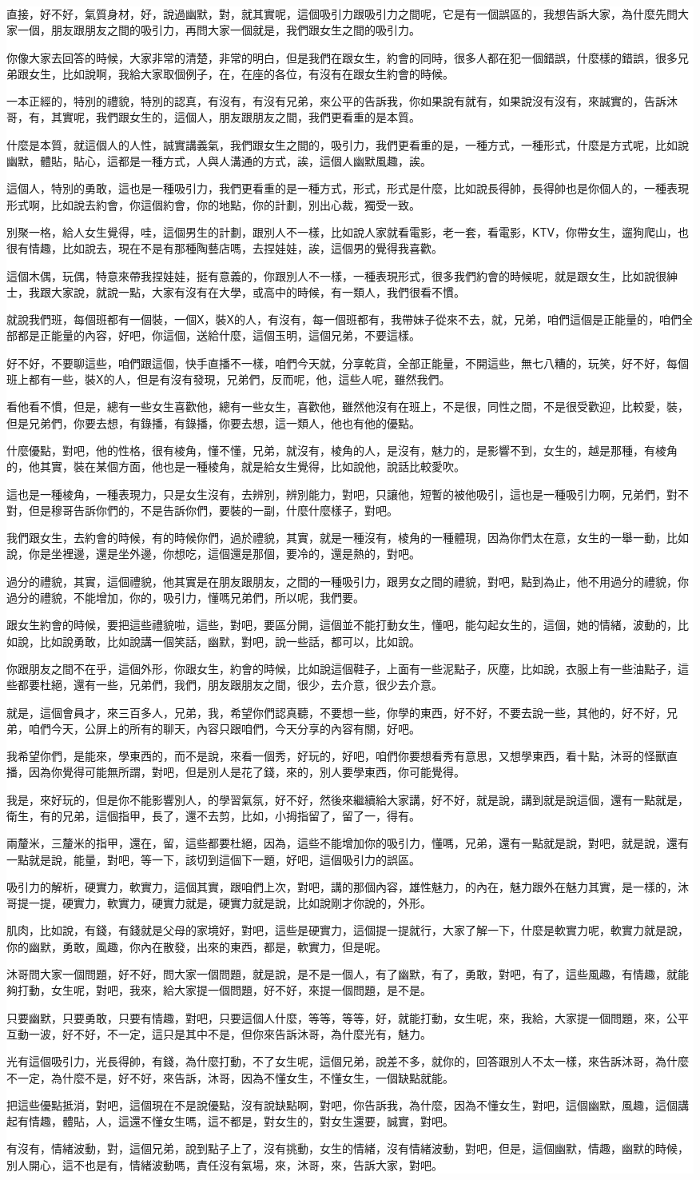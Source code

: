 直接，好不好，氣質身材，好，說過幽默，對，就其實呢，這個吸引力跟吸引力之間呢，它是有一個誤區的，我想告訴大家，為什麼先問大家一個，朋友跟朋友之間的吸引力，再問大家一個就是，我們跟女生之間的吸引力。

你像大家去回答的時候，大家非常的清楚，非常的明白，但是我們在跟女生，約會的同時，很多人都在犯一個錯誤，什麼樣的錯誤，很多兄弟跟女生，比如說啊，我給大家取個例子，在，在座的各位，有沒有在跟女生約會的時候。

一本正經的，特別的禮貌，特別的認真，有沒有，有沒有兄弟，來公平的告訴我，你如果說有就有，如果說沒有沒有，來誠實的，告訴沐哥，有，其實呢，我們跟女生的，這個人，朋友跟朋友之間，我們更看重的是本質。

什麼是本質，就這個人的人性，誠實講義氣，我們跟女生之間的，吸引力，我們更看重的是，一種方式，一種形式，什麼是方式呢，比如說幽默，體貼，貼心，這都是一種方式，人與人溝通的方式，誒，這個人幽默風趣，誒。

這個人，特別的勇敢，這也是一種吸引力，我們更看重的是一種方式，形式，形式是什麼，比如說長得帥，長得帥也是你個人的，一種表現形式啊，比如說去約會，你這個約會，你的地點，你的計劃，別出心裁，獨受一致。

別聚一格，給人女生覺得，哇，這個男生的計劃，跟別人不一樣，比如說人家就看電影，老一套，看電影，KTV，你帶女生，遛狗爬山，也很有情趣，比如說去，現在不是有那種陶藝店嗎，去捏娃娃，誒，這個男的覺得我喜歡。

這個木偶，玩偶，特意來帶我捏娃娃，挺有意義的，你跟別人不一樣，一種表現形式，很多我們約會的時候呢，就是跟女生，比如說很紳士，我跟大家說，就說一點，大家有沒有在大學，或高中的時候，有一類人，我們很看不慣。

就說我們班，每個班都有一個裝，一個X，裝X的人，有沒有，每一個班都有，我帶妹子從來不去，就，兄弟，咱們這個是正能量的，咱們全部都是正能量的內容，好吧，你這個，送給什麼，這個玉明，這個兄弟，不要這樣。

好不好，不要聊這些，咱們跟這個，快手直播不一樣，咱們今天就，分享乾貨，全部正能量，不開這些，無七八糟的，玩笑，好不好，每個班上都有一些，裝X的人，但是有沒有發現，兄弟們，反而呢，他，這些人呢，雖然我們。

看他看不慣，但是，總有一些女生喜歡他，總有一些女生，喜歡他，雖然他沒有在班上，不是很，同性之間，不是很受歡迎，比較愛，裝，但是兄弟們，你要去想，有錄播，有錄播，你要去想，這一類人，他也有他的優點。

什麼優點，對吧，他的性格，很有棱角，懂不懂，兄弟，就沒有，棱角的人，是沒有，魅力的，是影響不到，女生的，越是那種，有棱角的，他其實，裝在某個方面，他也是一種棱角，就是給女生覺得，比如說他，說話比較愛吹。

這也是一種棱角，一種表現力，只是女生沒有，去辨別，辨別能力，對吧，只讓他，短暫的被他吸引，這也是一種吸引力啊，兄弟們，對不對，但是穆哥告訴你們的，不是告訴你們，要裝的一副，什麼什麼樣子，對吧。

我們跟女生，去約會的時候，有的時候你們，過於禮貌，其實，就是一種沒有，棱角的一種體現，因為你們太在意，女生的一舉一動，比如說，你是坐裡邊，還是坐外邊，你想吃，這個還是那個，要冷的，還是熱的，對吧。

過分的禮貌，其實，這個禮貌，他其實是在朋友跟朋友，之間的一種吸引力，跟男女之間的禮貌，對吧，點到為止，他不用過分的禮貌，你過分的禮貌，不能增加，你的，吸引力，懂嗎兄弟們，所以呢，我們要。

跟女生約會的時候，要把這些禮貌啦，這些，對吧，要區分開，這個並不能打動女生，懂吧，能勾起女生的，這個，她的情緒，波動的，比如說，比如說勇敢，比如說講一個笑話，幽默，對吧，說一些話，都可以，比如說。

你跟朋友之間不在乎，這個外形，你跟女生，約會的時候，比如說這個鞋子，上面有一些泥點子，灰塵，比如說，衣服上有一些油點子，這些都要杜絕，還有一些，兄弟們，我們，朋友跟朋友之間，很少，去介意，很少去介意。

就是，這個會員才，來三百多人，兄弟，我，希望你們認真聽，不要想一些，你學的東西，好不好，不要去說一些，其他的，好不好，兄弟，咱們今天，公屏上的所有的聊天，內容只跟咱們，今天分享的內容有關，好吧。

我希望你們，是能來，學東西的，而不是說，來看一個秀，好玩的，好吧，咱們你要想看秀有意思，又想學東西，看十點，沐哥的怪獸直播，因為你覺得可能無所謂，對吧，但是別人是花了錢，來的，別人要學東西，你可能覺得。

我是，來好玩的，但是你不能影響別人，的學習氣氛，好不好，然後來繼續給大家講，好不好，就是說，講到就是說這個，還有一點就是，衛生，有的兄弟，這個指甲，長了，還不去剪，比如，小拇指留了，留了一，得有。

兩釐米，三釐米的指甲，還在，留，這些都要杜絕，因為，這些不能增加你的吸引力，懂嗎，兄弟，還有一點就是說，對吧，就是說，還有一點就是說，能量，對吧，等一下，該切到這個下一題，好吧，這個吸引力的誤區。

吸引力的解析，硬實力，軟實力，這個其實，跟咱們上次，對吧，講的那個內容，雄性魅力，的內在，魅力跟外在魅力其實，是一樣的，沐哥提一提，硬實力，軟實力，硬實力就是，硬實力就是說，比如說剛才你說的，外形。

肌肉，比如說，有錢，有錢就是父母的家境好，對吧，這些是硬實力，這個提一提就行，大家了解一下，什麼是軟實力呢，軟實力就是說，你的幽默，勇敢，風趣，你內在散發，出來的東西，都是，軟實力，但是呢。

沐哥問大家一個問題，好不好，問大家一個問題，就是說，是不是一個人，有了幽默，有了，勇敢，對吧，有了，這些風趣，有情趣，就能夠打動，女生呢，對吧，我來，給大家提一個問題，好不好，來提一個問題，是不是。

只要幽默，只要勇敢，只要有情趣，對吧，只要這個人什麼，等等，等等，好，就能打動，女生呢，來，我給，大家提一個問題，來，公平互動一波，好不好，不一定，這只是其中不是，但你來告訴沐哥，為什麼光有，魅力。

光有這個吸引力，光長得帥，有錢，為什麼打動，不了女生呢，這個兄弟，說差不多，就你的，回答跟別人不太一樣，來告訴沐哥，為什麼不一定，為什麼不是，好不好，來告訴，沐哥，因為不懂女生，不懂女生，一個缺點就能。

把這些優點抵消，對吧，這個現在不是說優點，沒有說缺點啊，對吧，你告訴我，為什麼，因為不懂女生，對吧，這個幽默，風趣，這個講起有情趣，體貼，人，這還不懂女生嗎，這不都是，對女生的，對女生還要，誠實，對吧。

有沒有，情緒波動，對，這個兄弟，說到點子上了，沒有挑動，女生的情緒，沒有情緒波動，對吧，但是，這個幽默，情趣，幽默的時候，別人開心，這不也是有，情緒波動嗎，責任沒有氣場，來，沐哥，來，告訴大家，對吧。
